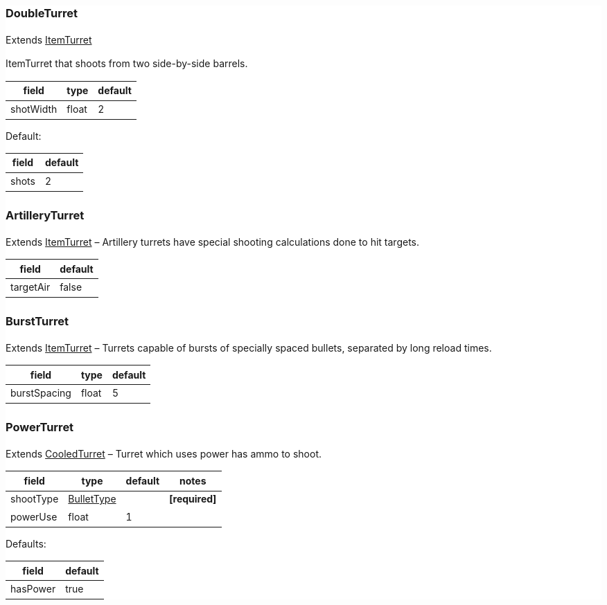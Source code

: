

### DoubleTurret

Extends [ItemTurret](#itemturret)

ItemTurret that shoots from two side-by-side barrels.

|field|type|default|
|---|---|---|
|shotWidth|float|2|

Default:

|field|default|
|---|---|
|shots|2|



### ArtilleryTurret

Extends [ItemTurret](#itemturret) &#x2013; Artillery turrets have special shooting calculations done to hit targets.

|field|default|
|---|---|
|targetAir|false|



### BurstTurret

Extends [ItemTurret](#itemturret) &#x2013; Turrets capable of bursts of specially spaced bullets, separated by long reload times.

|field|type|default|
|---|---|---|
|burstSpacing|float|5|



### PowerTurret

Extends [CooledTurret](#cooledturret) &#x2013; Turret which uses power has ammo to shoot.

|field|type|default|notes|
|---|---|---|---|
|shootType|[BulletType](#bullettype)|&#xa0;|**[required]**|
|powerUse|float|1|&#xa0;|

Defaults:

|field|default|
|---|---|
|hasPower|true|
